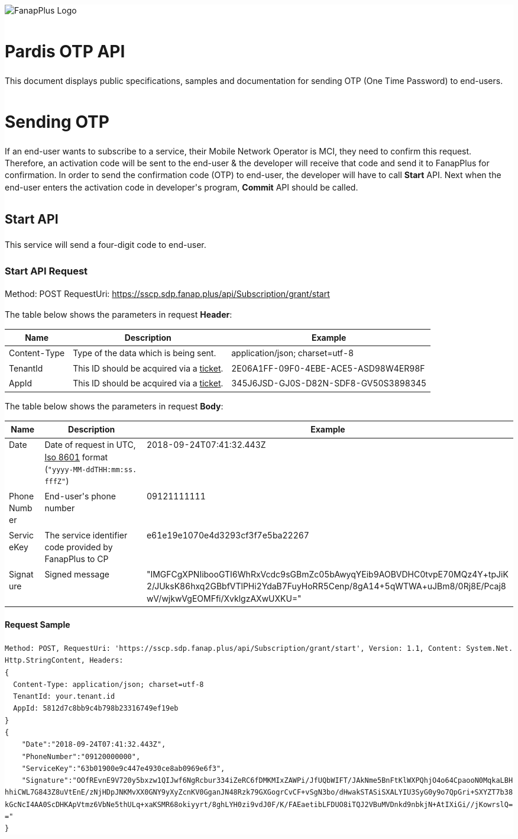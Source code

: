 ![FanapPlus Logo](https://user-images.githubusercontent.com/32090767/46914641-2614f680-cfad-11e8-8607-74dec37b5f5d.png)

# Pardis OTP API

This document displays public specifications, samples and documentation for sending OTP (One Time Password) to end-users.

# Sending OTP
If an end-user wants to subscribe to a service, their Mobile Network Operator is MCI, they need to confirm this request. Therefore, an activation code will be sent to the end-user & the developer will receive that code and send it to FanapPlus for confirmation.
In order to send the confirmation code (OTP) to end-user, the developer will have to call **Start** API. Next when the end-user enters the activation code in developer's program, **Commit** API should be called.

## Start API
This service will send a four-digit code to end-user.

### Start API Request

Method: POST
RequestUri: https://sscp.sdp.fanap.plus/api/Subscription/grant/start

The table below shows the parameters in request **Header**:


|Name            |Description                    |Example                       |
|----------------|-------------------------------|-----------------------------|
|Content-Type|Type of the data which is being sent.|application/json; charset=utf-8           |
|TenantId    |This ID should be acquired via a [ticket](https://ticket.fanap.plus/portal).  |2E06A1FF-09F0-4EBE-ACE5-ASD98W4ER98F|
|AppId       |This ID should be acquired via a [ticket](https://ticket.fanap.plus/portal).  |345J6JSD-GJ0S-D82N-SDF8-GV50S3898345

The table below shows the parameters in request **Body**:

|Name            |Description                    |Example                       |
|----------------|-------------------------------|-----------------------------|
|Date|Date of request in UTC, [Iso 8601](https://en.wikipedia.org/wiki/ISO_8601) format <br> (`"yyyy-MM-ddTHH:mm:ss.fffZ"`)|2018-09-24T07:41:32.443Z|
|PhoneNumber|End-user's phone number |09121111111           |
|ServiceKey|The service identifier code provided by FanapPlus to CP |e61e19e1070e4d3293cf3f7e5ba22267|
|Signature|Signed message  |"IMGFCgXPNIibooGTI6WhRxVcdc9sGBmZc05bAwyqYEib9AOBVDHC0tvpE70MQz4Y+tpJiK2/JUksK86hxq2GBbfVTlPHi2YdaB7FuyHoRR5Cenp/8gA14+5qWTWA+uJBm8/0Rj8E/Pcaj8wV/wjkwVgEOMFfi/XvklgzAXwUXKU="|

#### Request Sample

    Method: POST, RequestUri: 'https://sscp.sdp.fanap.plus/api/Subscription/grant/start', Version: 1.1, Content: System.Net.Http.StringContent, Headers:
    {
      Content-Type: application/json; charset=utf-8
      TenantId: your.tenant.id
      AppId: 5812d7c8bb9c4b798b23316749ef19eb
    }
    {
    	"Date":"2018-09-24T07:41:32.443Z",
    	"PhoneNumber":"09120000000",
    	"ServiceKey":"63b01900e9c447e4930ce8ab0969e6f3",
    	"Signature":"OOfREvnE9V720y5bxzw1QIJwf6NgRcbur334iZeRC6fDMKMIxZAWPi/JfUQbWIFT/JAkNme5BnFtKlWXPQhjO4o64CpaooN0MqkaLBHhhiCWL7G843Z8uVtEnE/zNjHDpJNKMvXX0GNY9yXyZcnKV0GganJN48Rzk79GXGogrCvCF+vSgN3bo/dHwakSTASiSXALYIU3SyG0y9o7QpGri+SXYZT7b38kGcNcI4AA0ScDHKApVtmz6VbNe5thULq+xaKSMR68okiyyrt/8ghLYH0zi9vdJ0F/K/FAEaetibLFDUO8iTQJ2VBuMVDnkd9nbkjN+AtIXiGi//jKowrslQ=="
    }
